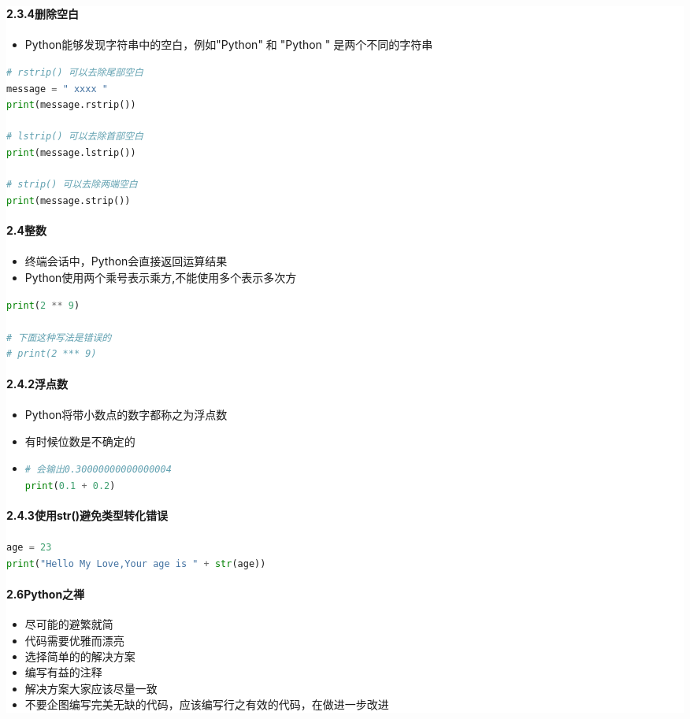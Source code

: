 #### 2.3.4删除空白

+ Python能够发现字符串中的空白，例如"Python" 和 "Python  " 是两个不同的字符串

```python
# rstrip() 可以去除尾部空白
message = " xxxx "
print(message.rstrip())

# lstrip() 可以去除首部空白
print(message.lstrip())

# strip() 可以去除两端空白
print(message.strip())
```

#### 2.4整数

+ 终端会话中，Python会直接返回运算结果
+ Python使用两个乘号表示乘方,不能使用多个表示多次方

```python
print(2 ** 9)

# 下面这种写法是错误的
# print(2 *** 9)
```

#### 2.4.2浮点数

+ Python将带小数点的数字都称之为浮点数

+ 有时候位数是不确定的

+ ```python
  # 会输出0.30000000000000004
  print(0.1 + 0.2)
  ```

#### 2.4.3使用str()避免类型转化错误

```python
age = 23
print("Hello My Love,Your age is " + str(age))
```

#### 2.6Python之禅

+ 尽可能的避繁就简
+ 代码需要优雅而漂亮
+ 选择简单的的解决方案
+ 编写有益的注释
+ 解决方案大家应该尽量一致
+ 不要企图编写完美无缺的代码，应该编写行之有效的代码，在做进一步改进
